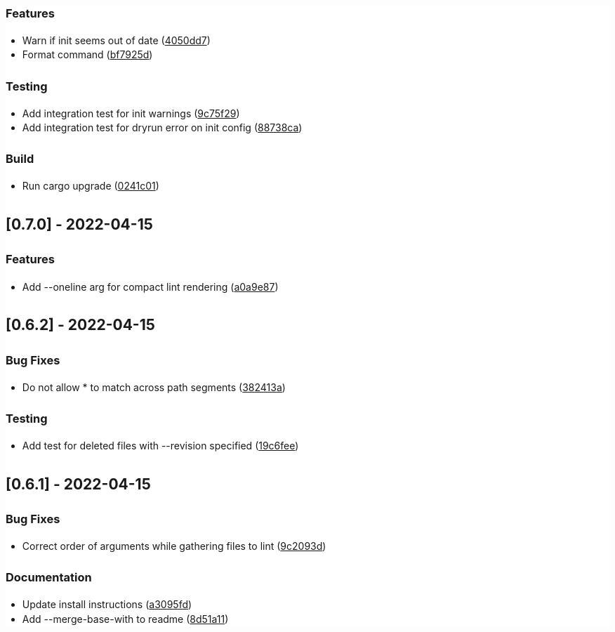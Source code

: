 ### Features

- Warn if init seems out of date ([4050dd7](https://github.com/suo/lintrunner/commit/4050dd7fe883c419e0af110a7d2c6887b6ba08f0))
- Format command ([bf7925d](https://github.com/suo/lintrunner/commit/bf7925df7b1aac0265e3bf88ef8ca05d720e0560))

### Testing

- Add integration test for init warnings ([9c75f29](https://github.com/suo/lintrunner/commit/9c75f293cdccbd662f922548861b277c70f9d14d))
- Add integration test for dryrun error on init config ([88738ca](https://github.com/suo/lintrunner/commit/88738ca299179588e9abae6b8265c8287270edb6))

### Build

- Run cargo upgrade ([0241c01](https://github.com/suo/lintrunner/commit/0241c01630187ce3817ee1964f858ebc7b85d10a))

## [0.7.0] - 2022-04-15

### Features

- Add --oneline arg for compact lint rendering ([a0a9e87](https://github.com/suo/lintrunner/commit/a0a9e878781a2ead70ff7bfc94064275eeb79020))

## [0.6.2] - 2022-04-15

### Bug Fixes

- Do not allow * to match across path segments ([382413a](https://github.com/suo/lintrunner/commit/382413aa40edf2dead74fd9f25fdd01bac00bd80))

### Testing

- Add test for deleted files with --revision specified ([19c6fee](https://github.com/suo/lintrunner/commit/19c6fee0d11096c4ba7e7182fd3178b170cddb10))

## [0.6.1] - 2022-04-15

### Bug Fixes

- Correct order of arguments while gathering files to lint ([9c2093d](https://github.com/suo/lintrunner/commit/9c2093d4dace6e3570cad9bc5b363e0b3fc50b3c))

### Documentation

- Update install instructions ([a3095fd](https://github.com/suo/lintrunner/commit/a3095fde2edacb0dba93250cfca35f2000c4c009))
- Add --merge-base-with to readme ([8d51a11](https://github.com/suo/lintrunner/commit/8d51a117e833211ef275355d27c64eacab40cbce))


